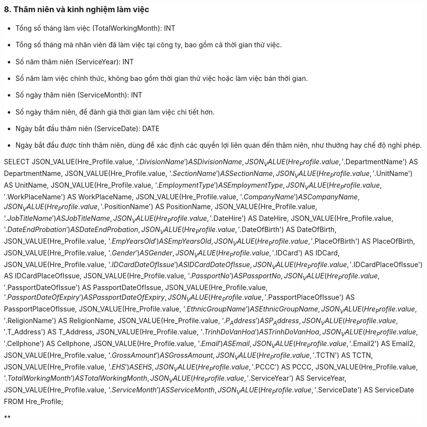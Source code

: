 
### 8. Thâm niên và kinh nghiệm làm việc

- Tổng số tháng làm việc (TotalWorkingMonth): INT
    

- Tổng số tháng mà nhân viên đã làm việc tại công ty, bao gồm cả thời gian thử việc.
    

- Số năm thâm niên (ServiceYear): INT
    

- Số năm làm việc chính thức, không bao gồm thời gian thử việc hoặc làm việc bán thời gian.
    

- Số ngày thâm niên (ServiceMonth): INT
    

- Số ngày thâm niên, để đánh giá thời gian làm việc chi tiết hơn.
    

- Ngày bắt đầu thâm niên (ServiceDate): DATE
    

- Ngày bắt đầu được tính thâm niên, dùng để xác định các quyền lợi liên quan đến thâm niên, như thưởng hay chế độ nghỉ phép.
    

SELECT JSON_VALUE(Hre_Profile.value, '$.DivisionName') AS DivisionName, JSON_VALUE(Hre_Profile.value, '$.DepartmentName') AS DepartmentName, JSON_VALUE(Hre_Profile.value, '$.SectionName') AS SectionName, JSON_VALUE(Hre_Profile.value, '$.UnitName') AS UnitName, JSON_VALUE(Hre_Profile.value, '$.EmploymentType') AS EmploymentType, JSON_VALUE(Hre_Profile.value, '$.WorkPlaceName') AS WorkPlaceName, JSON_VALUE(Hre_Profile.value, '$.CompanyName') AS CompanyName, JSON_VALUE(Hre_Profile.value, '$.PositionName') AS PositionName, JSON_VALUE(Hre_Profile.value, '$.JobTitleName') AS JobTitleName, JSON_VALUE(Hre_Profile.value, '$.DateHire') AS DateHire, JSON_VALUE(Hre_Profile.value, '$.DateEndProbation') AS DateEndProbation, JSON_VALUE(Hre_Profile.value, '$.DateOfBirth') AS DateOfBirth, JSON_VALUE(Hre_Profile.value, '$.EmpYearsOld') AS EmpYearsOld, JSON_VALUE(Hre_Profile.value, '$.PlaceOfBirth') AS PlaceOfBirth, JSON_VALUE(Hre_Profile.value, '$.Gender') AS Gender, JSON_VALUE(Hre_Profile.value, '$.IDCard') AS IDCard, JSON_VALUE(Hre_Profile.value, '$.IDCardDateOfIssue') AS IDCardDateOfIssue, JSON_VALUE(Hre_Profile.value, '$.IDCardPlaceOfIssue') AS IDCardPlaceOfIssue, JSON_VALUE(Hre_Profile.value, '$.PassportNo') AS PassportNo, JSON_VALUE(Hre_Profile.value, '$.PassportDateOfIssue') AS PassportDateOfIssue, JSON_VALUE(Hre_Profile.value, '$.PassportDateOfExpiry') AS PassportDateOfExpiry, JSON_VALUE(Hre_Profile.value, '$.PassportPlaceOfIssue') AS PassportPlaceOfIssue, JSON_VALUE(Hre_Profile.value, '$.EthnicGroupName') AS EthnicGroupName, JSON_VALUE(Hre_Profile.value, '$.ReligionName') AS ReligionName, JSON_VALUE(Hre_Profile.value, '$.P_Address') AS P_Address, JSON_VALUE(Hre_Profile.value, '$.T_Address') AS T_Address, JSON_VALUE(Hre_Profile.value, '$.TrinhDoVanHoa') AS TrinhDoVanHoa, JSON_VALUE(Hre_Profile.value, '$.Cellphone') AS Cellphone, JSON_VALUE(Hre_Profile.value, '$.Email') AS Email, JSON_VALUE(Hre_Profile.value, '$.Email2') AS Email2, JSON_VALUE(Hre_Profile.value, '$.GrossAmount') AS GrossAmount, JSON_VALUE(Hre_Profile.value, '$.TCTN') AS TCTN, JSON_VALUE(Hre_Profile.value, '$.EHS') AS EHS, JSON_VALUE(Hre_Profile.value, '$.PCCC') AS PCCC, JSON_VALUE(Hre_Profile.value, '$.TotalWorkingMonth') AS TotalWorkingMonth, JSON_VALUE(Hre_Profile.value, '$.ServiceYear') AS ServiceYear, JSON_VALUE(Hre_Profile.value, '$.ServiceMonth') AS ServiceMonth, JSON_VALUE(Hre_Profile.value, '$.ServiceDate') AS ServiceDate FROM Hre_Profile;

**